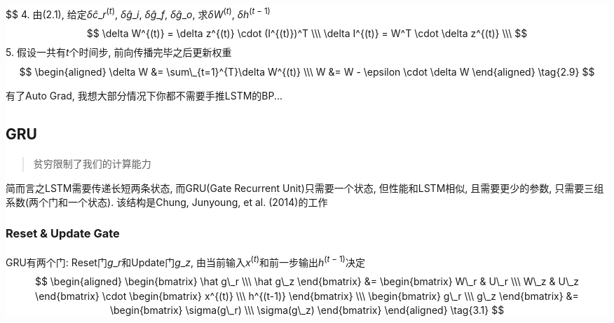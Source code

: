  $$
4. 由$(2.1)$, 给定$\delta {\hat c}\_r^{(t)}$, $\delta \hat g\_i$, $\delta \hat g\_f$, $\delta \hat g\_o$, 求$\delta W^{(t)}$, $\delta h^{(t-1)}$
 $$
\delta W^{(t)} = \delta z^{(t)} \cdot (I^{(t)})^T \\\
\delta I^{(t)} = W^T \cdot \delta z^{(t)} \\\
 $$
5. 假设一共有$t$个时间步, 前向传播完毕之后更新权重
$$ 
\begin{aligned}
\delta W &= \sum\_{t=1}^{T}\delta W^{(t)} \\\
W &= W - \epsilon \cdot \delta W
\end{aligned}
\tag{2.9} $$

有了Auto Grad, 我想大部分情况下你都不需要手推LSTM的BP...

## GRU

>贫穷限制了我们的计算能力

简而言之LSTM需要传递长短两条状态, 而GRU(Gate Recurrent Unit)只需要一个状态, 但性能和LSTM相似, 且需要更少的参数, 只需要三组系数(两个门和一个状态). 该结构是Chung, Junyoung, et al. (2014)的工作


### Reset & Update Gate
GRU有两个门: Reset门$g\_r$和Update门$g\_z$, 由当前输入$x^{(t)}$和前一步输出$h^{(t-1)}$决定
$$
\begin{aligned}
\begin{bmatrix}
\hat g\_r \\\
\hat g\_z 
\end{bmatrix}
 &= 
\begin{bmatrix}
W\_r & U\_r \\\
W\_z & U\_z 
\end{bmatrix}
\cdot
\begin{bmatrix}
x^{(t)} \\\
h^{(t-1)} 
\end{bmatrix} \\\
\begin{bmatrix}
g\_r \\\
g\_z 
\end{bmatrix}
 &= 
\begin{bmatrix}
\sigma(g\_r) \\\
\sigma(g\_z) 
\end{bmatrix}
\end{aligned}
\tag{3.1}
$$
